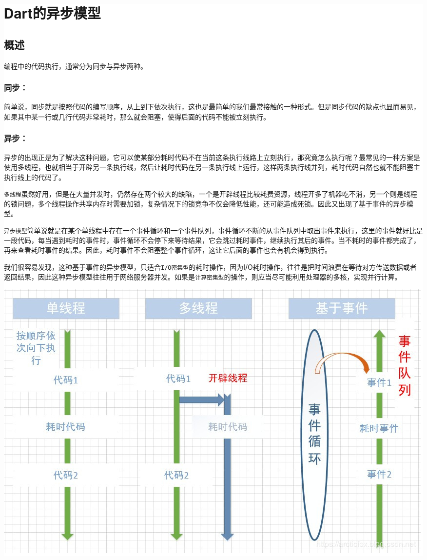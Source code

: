 # Dart的异步模型 

## 概述
编程中的代码执行，通常分为同步与异步两种。

### 同步：
简单说，同步就是按照代码的编写顺序，从上到下依次执行，这也是最简单的我们最常接触的一种形式。但是同步代码的缺点也显而易见，如果其中某一行或几行代码非常耗时，那么就会阻塞，使得后面的代码不能被立刻执行。

### 异步：
异步的出现正是为了解决这种问题，它可以使某部分耗时代码不在当前这条执行线路上立刻执行，那究竟怎么执行呢？最常见的一种方案是使用多线程，也就相当于开辟另一条执行线，然后让耗时代码在另一条执行线上运行，这样两条执行线并列，耗时代码自然也就不能阻塞主执行线上的代码了。

`多线程`虽然好用，但是在大量并发时，仍然存在两个较大的缺陷，一个是开辟线程比较耗费资源，线程开多了机器吃不消，另一个则是线程的锁问题，多个线程操作共享内存时需要加锁，复杂情况下的锁竞争不仅会降低性能，还可能造成死锁。因此又出现了基于事件的异步模型。

`异步模型`简单说就是在某个单线程中存在一个事件循环和一个事件队列，事件循环不断的从事件队列中取出事件来执行，这里的事件就好比是一段代码，每当遇到耗时的事件时，事件循环不会停下来等待结果，它会跳过耗时事件，继续执行其后的事件。当不耗时的事件都完成了，再来查看耗时事件的结果。因此，耗时事件不会阻塞整个事件循环，这让它后面的事件也会有机会得到执行。

我们很容易发现，这种基于事件的异步模型，只适合`I/O密集型`的耗时操作，因为I/O耗时操作，往往是把时间浪费在等待对方传送数据或者返回结果，因此这种异步模型往往用于网络服务器并发。如果是`计算密集型`的操作，则应当尽可能利用处理器的多核，实现并行计算。

![同步异步.jpg](同步异步.jpg)
